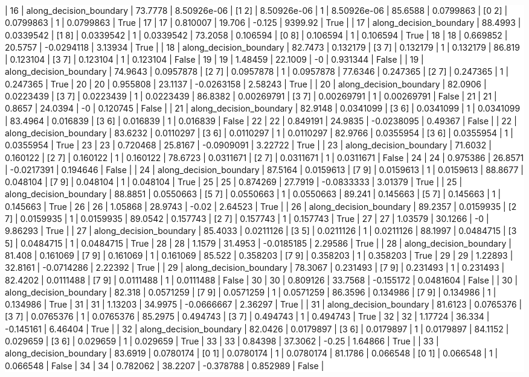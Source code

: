 |  16 | along_decision_boundary |     73.7778 | 8.50926e-06 | [1 2]    |   8.50926e-06 |      1 | 8.50926e-06 |      85.6588 | 0.0799863   | [0 2]     |    0.0799863   |       1 | 0.0799863   | True      |     17 |              17 |                0.810007 |               19.706   | -0.125     |  9399.92        | True            |
|  17 | along_decision_boundary |     88.4993 | 0.0339542   | [1 8]    |   0.0339542   |      1 | 0.0339542   |      73.2058 | 0.106594    | [0 8]     |    0.106594    |       1 | 0.106594    | True      |     18 |              18 |                0.669852 |               20.5757  | -0.0294118 |     3.13934     | True            |
|  18 | along_decision_boundary |     82.7473 | 0.132179    | [3 7]    |   0.132179    |      1 | 0.132179    |      86.819  | 0.123104    | [3 7]     |    0.123104    |       1 | 0.123104    | False     |     19 |              19 |                1.48459  |               22.1009  | -0         |     0.931344    | False           |
|  19 | along_decision_boundary |     74.9643 | 0.0957878   | [2 7]    |   0.0957878   |      1 | 0.0957878   |      77.6346 | 0.247365    | [2 7]     |    0.247365    |       1 | 0.247365    | True      |     20 |              20 |                0.955808 |               23.1137  | -0.0263158 |     2.58243     | True            |
|  20 | along_decision_boundary |     82.0906 | 0.0223439   | [3 7]    |   0.0223439   |      1 | 0.0223439   |      86.8382 | 0.00269791  | [3 7]     |    0.00269791  |       1 | 0.00269791  | False     |     21 |              21 |                0.8657   |               24.0394  | -0         |     0.120745    | False           |
|  21 | along_decision_boundary |     82.9148 | 0.0341099   | [3 6]    |   0.0341099   |      1 | 0.0341099   |      83.4964 | 0.016839    | [3 6]     |    0.016839    |       1 | 0.016839    | False     |     22 |              22 |                0.849191 |               24.9835  | -0.0238095 |     0.49367     | False           |
|  22 | along_decision_boundary |     83.6232 | 0.0110297   | [3 6]    |   0.0110297   |      1 | 0.0110297   |      82.9766 | 0.0355954   | [3 6]     |    0.0355954   |       1 | 0.0355954   | True      |     23 |              23 |                0.720468 |               25.8167  | -0.0909091 |     3.22722     | True            |
|  23 | along_decision_boundary |     71.6032 | 0.160122    | [2 7]    |   0.160122    |      1 | 0.160122    |      78.6723 | 0.0311671   | [2 7]     |    0.0311671   |       1 | 0.0311671   | False     |     24 |              24 |                0.975386 |               26.8571  | -0.0217391 |     0.194646    | False           |
|  24 | along_decision_boundary |     87.5164 | 0.0159613   | [7 9]    |   0.0159613   |      1 | 0.0159613   |      88.8677 | 0.048104    | [7 9]     |    0.048104    |       1 | 0.048104    | True      |     25 |              25 |                0.874269 |               27.7919  | -0.0833333 |     3.01379     | True            |
|  25 | along_decision_boundary |     88.8851 | 0.0550663   | [5 7]    |   0.0550663   |      1 | 0.0550663   |      89.241  | 0.145663    | [5 7]     |    0.145663    |       1 | 0.145663    | True      |     26 |              26 |                1.05868  |               28.9743  | -0.02      |     2.64523     | True            |
|  26 | along_decision_boundary |     89.2357 | 0.0159935   | [2 7]    |   0.0159935   |      1 | 0.0159935   |      89.0542 | 0.157743    | [2 7]     |    0.157743    |       1 | 0.157743    | True      |     27 |              27 |                1.03579  |               30.1266  | -0         |     9.86293     | True            |
|  27 | along_decision_boundary |     85.4033 | 0.0211126   | [3 5]    |   0.0211126   |      1 | 0.0211126   |      88.1997 | 0.0484715   | [3 5]     |    0.0484715   |       1 | 0.0484715   | True      |     28 |              28 |                1.1579   |               31.4953  | -0.0185185 |     2.29586     | True            |
|  28 | along_decision_boundary |     81.408  | 0.161069    | [7 9]    |   0.161069    |      1 | 0.161069    |      85.522  | 0.358203    | [7 9]     |    0.358203    |       1 | 0.358203    | True      |     29 |              29 |                1.22893  |               32.8161  | -0.0714286 |     2.22392     | True            |
|  29 | along_decision_boundary |     78.3067 | 0.231493    | [7 9]    |   0.231493    |      1 | 0.231493    |      82.4202 | 0.0111488   | [7 9]     |    0.0111488   |       1 | 0.0111488   | False     |     30 |              30 |                0.809126 |               33.7568  | -0.155172  |     0.0481604   | False           |
|  30 | along_decision_boundary |     82.318  | 0.0571259   | [7 9]    |   0.0571259   |      1 | 0.0571259   |      86.3596 | 0.134986    | [7 9]     |    0.134986    |       1 | 0.134986    | True      |     31 |              31 |                1.13203  |               34.9975  | -0.0666667 |     2.36297     | True            |
|  31 | along_decision_boundary |     81.6123 | 0.0765376   | [3 7]    |   0.0765376   |      1 | 0.0765376   |      85.2975 | 0.494743    | [3 7]     |    0.494743    |       1 | 0.494743    | True      |     32 |              32 |                1.17724  |               36.334   | -0.145161  |     6.46404     | True            |
|  32 | along_decision_boundary |     82.0426 | 0.0179897   | [3 6]    |   0.0179897   |      1 | 0.0179897   |      84.1152 | 0.029659    | [3 6]     |    0.029659    |       1 | 0.029659    | True      |     33 |              33 |                0.84398  |               37.3062  | -0.25      |     1.64866     | True            |
|  33 | along_decision_boundary |     83.6919 | 0.0780174   | [0 1]    |   0.0780174   |      1 | 0.0780174   |      81.1786 | 0.066548    | [0 1]     |    0.066548    |       1 | 0.066548    | False     |     34 |              34 |                0.782062 |               38.2207  | -0.378788  |     0.852989    | False           |